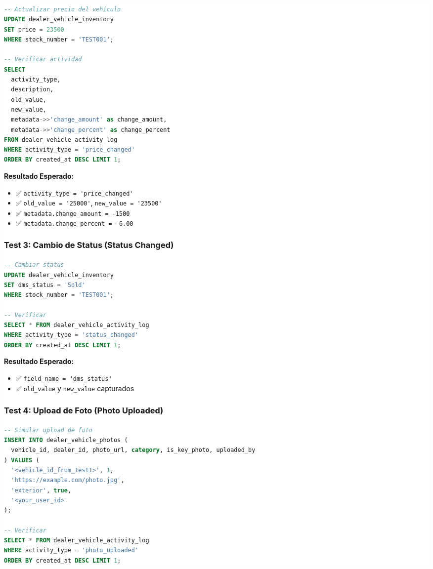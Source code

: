 ```sql
-- Actualizar precio del vehículo
UPDATE dealer_vehicle_inventory
SET price = 23500
WHERE stock_number = 'TEST001';

-- Verificar actividad
SELECT
  activity_type,
  description,
  old_value,
  new_value,
  metadata->>'change_amount' as change_amount,
  metadata->>'change_percent' as change_percent
FROM dealer_vehicle_activity_log
WHERE activity_type = 'price_changed'
ORDER BY created_at DESC LIMIT 1;
```

**Resultado Esperado:**
- ✅ `activity_type = 'price_changed'`
- ✅ `old_value = '25000'`, `new_value = '23500'`
- ✅ `metadata.change_amount = -1500`
- ✅ `metadata.change_percent = -6.00`

### Test 3: Cambio de Status (Status Changed)

```sql
-- Cambiar status
UPDATE dealer_vehicle_inventory
SET dms_status = 'Sold'
WHERE stock_number = 'TEST001';

-- Verificar
SELECT * FROM dealer_vehicle_activity_log
WHERE activity_type = 'status_changed'
ORDER BY created_at DESC LIMIT 1;
```

**Resultado Esperado:**
- ✅ `field_name = 'dms_status'`
- ✅ `old_value` y `new_value` capturados

### Test 4: Upload de Foto (Photo Uploaded)

```sql
-- Simular upload de foto
INSERT INTO dealer_vehicle_photos (
  vehicle_id, dealer_id, photo_url, category, is_key_photo, uploaded_by
) VALUES (
  '<vehicle_id_from_test1>', 1,
  'https://example.com/photo.jpg',
  'exterior', true,
  '<your_user_id>'
);

-- Verificar
SELECT * FROM dealer_vehicle_activity_log
WHERE activity_type = 'photo_uploaded'
ORDER BY created_at DESC LIMIT 1;
```
